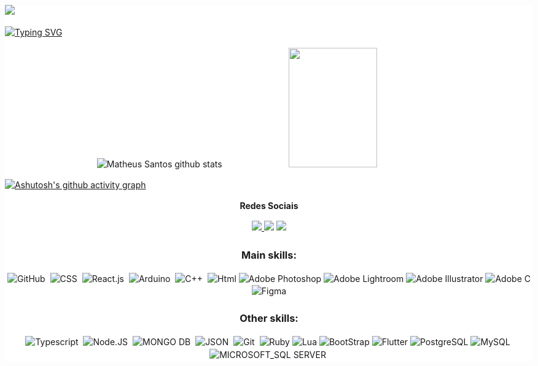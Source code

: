 <img width=100% src="https://capsule-render.vercel.app/api?type=waving&color=993399&height=120&section=header"/>

[![Typing SVG](https://readme-typing-svg.herokuapp.com/?color=993399&size=35&center=true&vCenter=true&width=1000&lines=Hello,+my+name+is+Matheus+Santos+;I'm+18+years+old;I+from+Brasil,+SP;I+study+systems+development+at+Etec;Be+Welcome!+:%29)](https://git.io/typing-svg)

<div align="center">  
  <img width="49%" height="195px" src="https://github-readme-stats.vercel.app/api?username=Matheeuus&show_icons=true&count_private=true&hide_border=true&title_color=993399&icon_color=993399&text_color=c9d1d9&bg_color=0d1117" alt="Matheus Santos github stats" /> 
  <img width="41%" height="195px" src="https://github-readme-stats.vercel.app/api/top-langs/?username=Matheeuus&layout=compact&hide_border=true&title_color=993399&text_color=00bfbf&bg_color=0d1117" />
</div>

[![Ashutosh's github activity graph](https://github-readme-activity-graph.cyclic.app/graph?username=Matheeuus&bg_color=000000&color=9900b8&line=9900b8&point=c492c2&area=true&hide_border=true)](https://github.com/ashutosh00710/github-readme-activity-graph)

<div align="center"<p><b> Redes Sociais </b></p>
<div align="center">  
<a href="https://www.instagram.com/matheeeus_sn/" target="_blank"><img src="https://img.shields.io/badge/-Instagram-%23E4405F?style=for-the-badge&logo=instagram&logoColor=white"</a> <a href = "matheuspadilha2012@hotmail.com"> <img src="https://img.shields.io/badge/-Gmail-%23333?style=for-the-badge&logo=gmail&logoColor=white" target="_blank"></a> 
<a href="https://www.linkedin.com/in/matheus-santos-776baa1a8/" target="_blank"><img src="https://img.shields.io/badge/-LinkedIn-%230077B5?style=for-the-badge&logo=linkedin&logoColor=white" target="_blank"></a>
</div>

### Main skills:
![GitHub](https://img.shields.io/badge/-GitHub-0D1117?style=for-the-badge&logo=github&labelColor=0D1117)&nbsp;
![CSS](https://img.shields.io/badge/-CSS-0D1117?style=for-the-badge&logo=CSS3&logoColor=1572B6&labelColor=0D1117)&nbsp;
![React.js](https://img.shields.io/badge/-React.js-0D1117?style=for-the-badge&logo=react&labelColor=0D1117)&nbsp;
![Arduino](https://img.shields.io/badge/Arduino-0D1117?style=for-the-badge&logo=Arduino&logoColor=00979D&labelColor=0D1117)&nbsp;
![C++](https://img.shields.io/badge/C%2B%2B-0D1117?style=for-the-badge&logo=C%2B%2B&logoColor=00599C&labelColor=0D1117)&nbsp;
![Html](https://img.shields.io/badge/HTML-0D1117?style=for-the-badge&logo=html5&logoColor=239120)
![Adobe Photoshop](https://img.shields.io/badge/Adobe%20Photoshop-0D1117?style=for-the-badge&logo=Adobe%20Photoshop&logoColor=31A8FF)
![Adobe Lightroom](https://img.shields.io/badge/Adobe%20Lightroom-0D1117?style=for-the-badge&logo=Adobe%20Lightroom&logoColor=31A8FF)
![Adobe Illustrator](https://img.shields.io/badge/Adobe%20Illustrator-0D1117?style=for-the-badge&logo=adobe%20illustrator&logoColor=FF9A00)
![Adobe C](https://img.shields.io/badge/Adobe%20Creative%20Cloud-0D1117?style=for-the-badge&logo=Adobe%20Creative%20Cloud&logoColor=DA1F26)
![Figma](https://img.shields.io/badge/Figma-0D1117?style=for-the-badge&logo=figma&logoColor=F24E1E)

### Other skills:
![Typescript](https://img.shields.io/badge/-JavaScript-0D1117?style=for-the-badge&logo=javascript&labelColor=0D1117&textColor=0D1117)&nbsp;
![Node.JS](https://img.shields.io/badge/-Node.JS-0D1117?style=for-the-badge&logo=node.js&labelColor=0D1117&textColor=0D1117)&nbsp;
![MONGO DB](https://img.shields.io/badge/MongoDB-0D1117?style=for-the-badge&logo=mongodb&labelColor=0D1117)&nbsp;
![JSON](https://img.shields.io/badge/json-0D1117?style=for-the-badge&logo=json&logoColor=5E5C5C&labelColor=0D1117)&nbsp;
![Git](https://img.shields.io/badge/Git-0D1117?style=for-the-badge&logo=git&logoColor=E34F26&labelColor=0D1117)&nbsp;
![Ruby](https://img.shields.io/badge/Ruby-0D1117?style=for-the-badge&logo=ruby&logoColor=E0115F)
![Lua](https://img.shields.io/badge/Lua-0D1117?style=for-the-badge&logo=lua&logoColor=00008b)
![BootStrap](https://img.shields.io/badge/Bootstrap-0D1117?style=for-the-badge&logo=bootstrap&logoColor=993399)
![Flutter](https://img.shields.io/badge/Flutter-0D1117?style=for-the-badge&logo=flutter&logoColor=cee3bc)
![PostgreSQL](https://img.shields.io/badge/PostgreSQL-0D1117?style=for-the-badge&logo=postgresql&logoColor=316192)
![MySQL](https://img.shields.io/badge/mysql-0D1117?style=for-the-badge&logo=mysql&labelColor=0D1117)&nbsp;
![MICROSOFT_SQL SERVER](https://img.shields.io/badge/sql_server-0D1117?style=for-the-badge&logo=microsoft-sql-server&labelColor=0D1117)&nbsp;